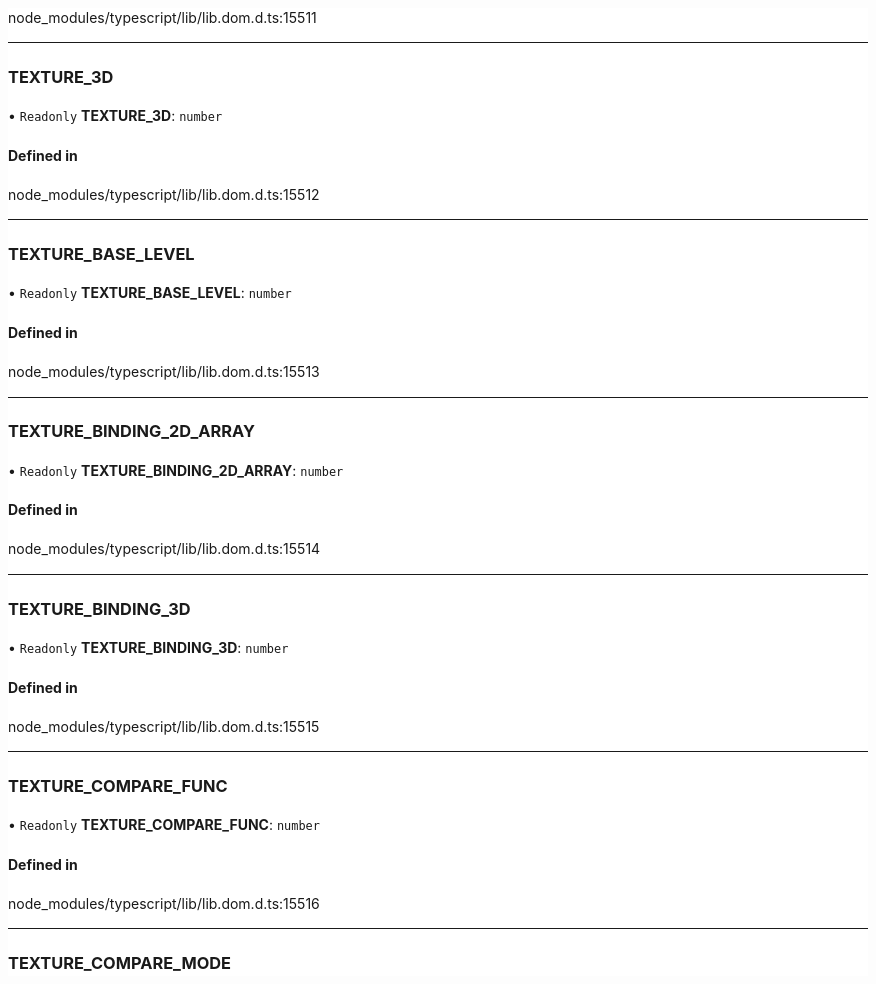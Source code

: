 node_modules/typescript/lib/lib.dom.d.ts:15511

___

### TEXTURE\_3D

• `Readonly` **TEXTURE\_3D**: `number`

#### Defined in

node_modules/typescript/lib/lib.dom.d.ts:15512

___

### TEXTURE\_BASE\_LEVEL

• `Readonly` **TEXTURE\_BASE\_LEVEL**: `number`

#### Defined in

node_modules/typescript/lib/lib.dom.d.ts:15513

___

### TEXTURE\_BINDING\_2D\_ARRAY

• `Readonly` **TEXTURE\_BINDING\_2D\_ARRAY**: `number`

#### Defined in

node_modules/typescript/lib/lib.dom.d.ts:15514

___

### TEXTURE\_BINDING\_3D

• `Readonly` **TEXTURE\_BINDING\_3D**: `number`

#### Defined in

node_modules/typescript/lib/lib.dom.d.ts:15515

___

### TEXTURE\_COMPARE\_FUNC

• `Readonly` **TEXTURE\_COMPARE\_FUNC**: `number`

#### Defined in

node_modules/typescript/lib/lib.dom.d.ts:15516

___

### TEXTURE\_COMPARE\_MODE
